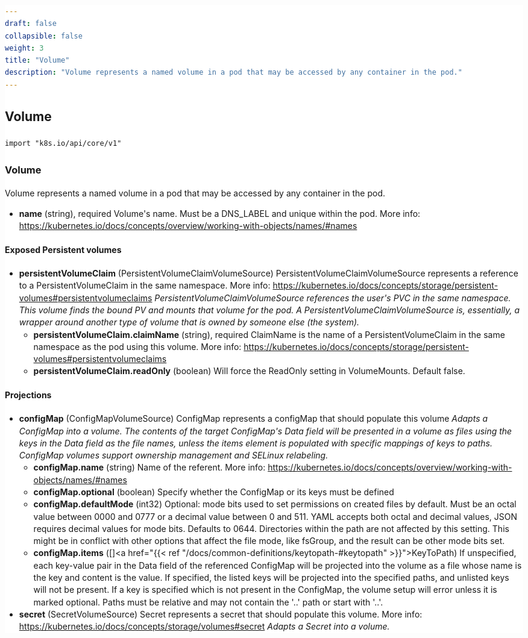 ```yaml
---
draft: false
collapsible: false
weight: 3
title: "Volume"
description: "Volume represents a named volume in a pod that may be accessed by any container in the pod."
---
```

## Volume
`import "k8s.io/api/core/v1"`
### Volume
Volume represents a named volume in a pod that may be accessed by any container in the pod.
- **name** (string), required
  Volume's name. Must be a DNS_LABEL and unique within the pod. More info: https://kubernetes.io/docs/concepts/overview/working-with-objects/names/#names
#### Exposed Persistent volumes

- **persistentVolumeClaim** (PersistentVolumeClaimVolumeSource)
  PersistentVolumeClaimVolumeSource represents a reference to a PersistentVolumeClaim in the same namespace. More info: https://kubernetes.io/docs/concepts/storage/persistent-volumes#persistentvolumeclaims
*PersistentVolumeClaimVolumeSource references the user's PVC in the same namespace. This volume finds the bound PV and mounts that volume for the pod. A PersistentVolumeClaimVolumeSource is, essentially, a wrapper around another type of volume that is owned by someone else (the system).*
  - **persistentVolumeClaim.claimName** (string), required
    ClaimName is the name of a PersistentVolumeClaim in the same namespace as the pod using this volume. More info: https://kubernetes.io/docs/concepts/storage/persistent-volumes#persistentvolumeclaims
  - **persistentVolumeClaim.readOnly** (boolean)
    Will force the ReadOnly setting in VolumeMounts. Default false.
#### Projections

- **configMap** (ConfigMapVolumeSource)
  ConfigMap represents a configMap that should populate this volume
*Adapts a ConfigMap into a volume.*
*The contents of the target ConfigMap's Data field will be presented in a volume as files using the keys in the Data field as the file names, unless the items element is populated with specific mappings of keys to paths. ConfigMap volumes support ownership management and SELinux relabeling.*
  - **configMap.name** (string)
    Name of the referent. More info: https://kubernetes.io/docs/concepts/overview/working-with-objects/names/#names
  - **configMap.optional** (boolean)
    Specify whether the ConfigMap or its keys must be defined
  - **configMap.defaultMode** (int32)
    Optional: mode bits used to set permissions on created files by default. Must be an octal value between 0000 and 0777 or a decimal value between 0 and 511. YAML accepts both octal and decimal values, JSON requires decimal values for mode bits. Defaults to 0644. Directories within the path are not affected by this setting. This might be in conflict with other options that affect the file mode, like fsGroup, and the result can be other mode bits set.
  - **configMap.items** ([]<a href="{{< ref "/docs/common-definitions/keytopath-#keytopath" >}}">KeyToPath</a>)
    If unspecified, each key-value pair in the Data field of the referenced ConfigMap will be projected into the volume as a file whose name is the key and content is the value. If specified, the listed keys will be projected into the specified paths, and unlisted keys will not be present. If a key is specified which is not present in the ConfigMap, the volume setup will error unless it is marked optional. Paths must be relative and may not contain the '..' path or start with '..'.
- **secret** (SecretVolumeSource)
  Secret represents a secret that should populate this volume. More info: https://kubernetes.io/docs/concepts/storage/volumes#secret
*Adapts a Secret into a volume.*